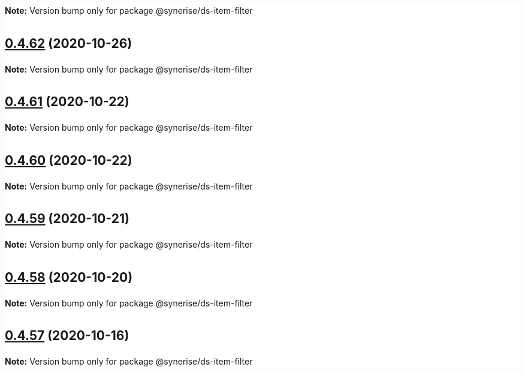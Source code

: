 **Note:** Version bump only for package @synerise/ds-item-filter





## [0.4.62](https://github.com/Synerise/synerise-design/compare/@synerise/ds-item-filter@0.4.61...@synerise/ds-item-filter@0.4.62) (2020-10-26)

**Note:** Version bump only for package @synerise/ds-item-filter





## [0.4.61](https://github.com/Synerise/synerise-design/compare/@synerise/ds-item-filter@0.4.60...@synerise/ds-item-filter@0.4.61) (2020-10-22)

**Note:** Version bump only for package @synerise/ds-item-filter





## [0.4.60](https://github.com/Synerise/synerise-design/compare/@synerise/ds-item-filter@0.4.59...@synerise/ds-item-filter@0.4.60) (2020-10-22)

**Note:** Version bump only for package @synerise/ds-item-filter





## [0.4.59](https://github.com/Synerise/synerise-design/compare/@synerise/ds-item-filter@0.4.58...@synerise/ds-item-filter@0.4.59) (2020-10-21)

**Note:** Version bump only for package @synerise/ds-item-filter





## [0.4.58](https://github.com/Synerise/synerise-design/compare/@synerise/ds-item-filter@0.4.57...@synerise/ds-item-filter@0.4.58) (2020-10-20)

**Note:** Version bump only for package @synerise/ds-item-filter





## [0.4.57](https://github.com/Synerise/synerise-design/compare/@synerise/ds-item-filter@0.4.56...@synerise/ds-item-filter@0.4.57) (2020-10-16)

**Note:** Version bump only for package @synerise/ds-item-filter
